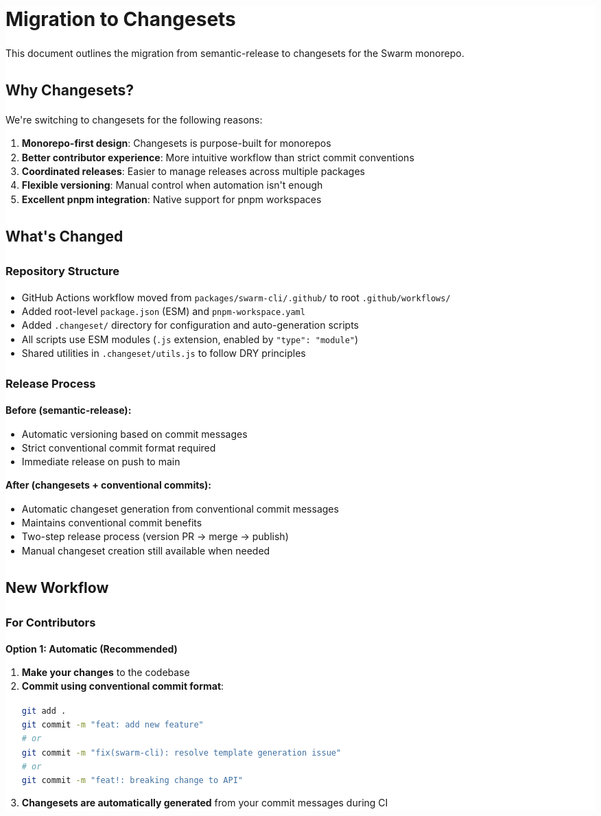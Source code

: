 # Migration to Changesets

This document outlines the migration from semantic-release to changesets for the Swarm monorepo.

## Why Changesets?

We're switching to changesets for the following reasons:

1. **Monorepo-first design**: Changesets is purpose-built for monorepos
2. **Better contributor experience**: More intuitive workflow than strict commit conventions
3. **Coordinated releases**: Easier to manage releases across multiple packages
4. **Flexible versioning**: Manual control when automation isn't enough
5. **Excellent pnpm integration**: Native support for pnpm workspaces

## What's Changed

### Repository Structure
- GitHub Actions workflow moved from `packages/swarm-cli/.github/` to root `.github/workflows/`
- Added root-level `package.json` (ESM) and `pnpm-workspace.yaml`
- Added `.changeset/` directory for configuration and auto-generation scripts
- All scripts use ESM modules (`.js` extension, enabled by `"type": "module"`)
- Shared utilities in `.changeset/utils.js` to follow DRY principles

### Release Process
**Before (semantic-release):**
- Automatic versioning based on commit messages
- Strict conventional commit format required
- Immediate release on push to main

**After (changesets + conventional commits):**
- Automatic changeset generation from conventional commit messages
- Maintains conventional commit benefits
- Two-step release process (version PR → merge → publish)
- Manual changeset creation still available when needed

## New Workflow

### For Contributors

**Option 1: Automatic (Recommended)**
1. **Make your changes** to the codebase
2. **Commit using conventional commit format**:
   ```bash
   git add .
   git commit -m "feat: add new feature"
   # or
   git commit -m "fix(swarm-cli): resolve template generation issue"
   # or  
   git commit -m "feat!: breaking change to API"
   ```
3. **Changesets are automatically generated** from your commit messages during CI
